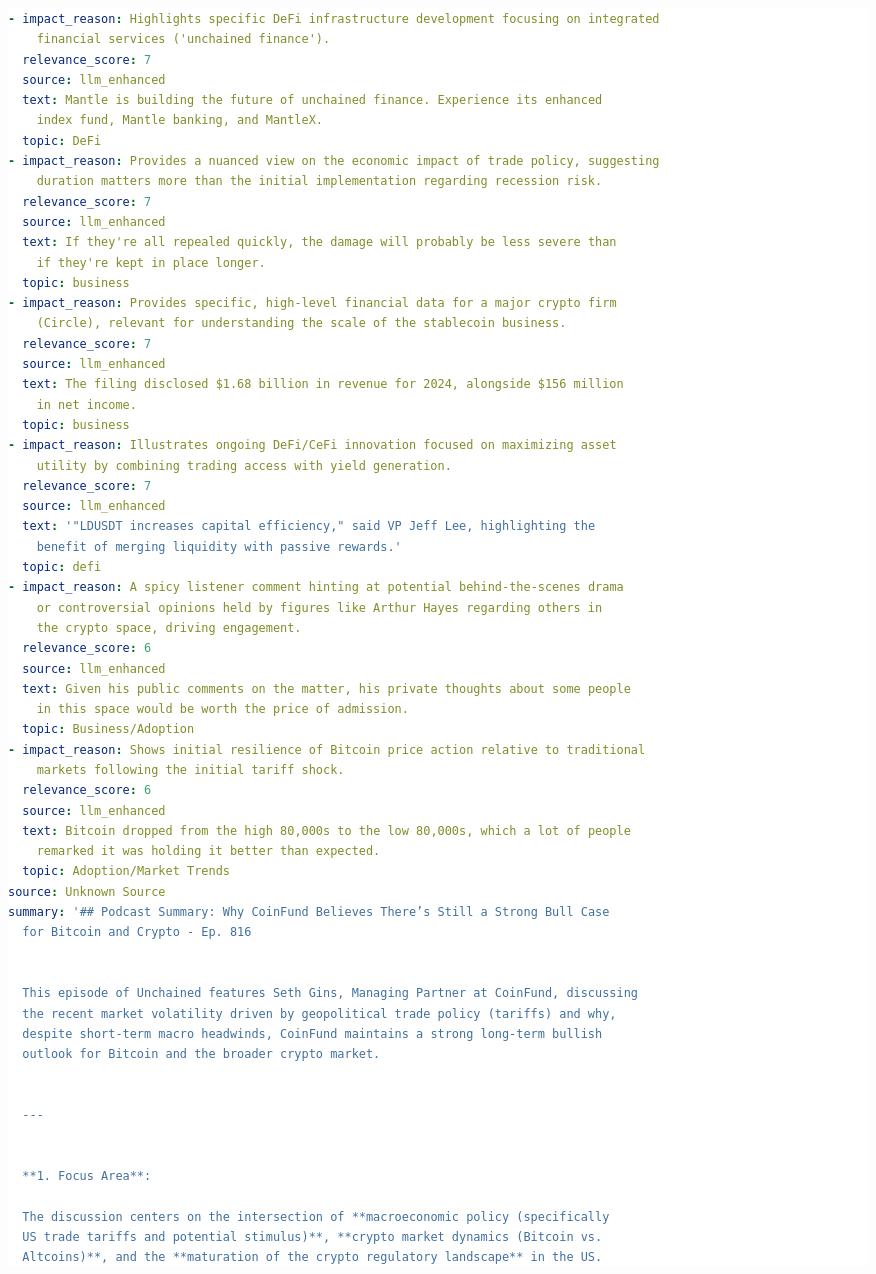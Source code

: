 ```yaml
- impact_reason: Highlights specific DeFi infrastructure development focusing on integrated
    financial services ('unchained finance').
  relevance_score: 7
  source: llm_enhanced
  text: Mantle is building the future of unchained finance. Experience its enhanced
    index fund, Mantle banking, and MantleX.
  topic: DeFi
- impact_reason: Provides a nuanced view on the economic impact of trade policy, suggesting
    duration matters more than the initial implementation regarding recession risk.
  relevance_score: 7
  source: llm_enhanced
  text: If they're all repealed quickly, the damage will probably be less severe than
    if they're kept in place longer.
  topic: business
- impact_reason: Provides specific, high-level financial data for a major crypto firm
    (Circle), relevant for understanding the scale of the stablecoin business.
  relevance_score: 7
  source: llm_enhanced
  text: The filing disclosed $1.68 billion in revenue for 2024, alongside $156 million
    in net income.
  topic: business
- impact_reason: Illustrates ongoing DeFi/CeFi innovation focused on maximizing asset
    utility by combining trading access with yield generation.
  relevance_score: 7
  source: llm_enhanced
  text: '"LDUSDT increases capital efficiency," said VP Jeff Lee, highlighting the
    benefit of merging liquidity with passive rewards.'
  topic: defi
- impact_reason: A spicy listener comment hinting at potential behind-the-scenes drama
    or controversial opinions held by figures like Arthur Hayes regarding others in
    the crypto space, driving engagement.
  relevance_score: 6
  source: llm_enhanced
  text: Given his public comments on the matter, his private thoughts about some people
    in this space would be worth the price of admission.
  topic: Business/Adoption
- impact_reason: Shows initial resilience of Bitcoin price action relative to traditional
    markets following the initial tariff shock.
  relevance_score: 6
  source: llm_enhanced
  text: Bitcoin dropped from the high 80,000s to the low 80,000s, which a lot of people
    remarked it was holding it better than expected.
  topic: Adoption/Market Trends
source: Unknown Source
summary: '## Podcast Summary: Why CoinFund Believes There’s Still a Strong Bull Case
  for Bitcoin and Crypto - Ep. 816


  This episode of Unchained features Seth Gins, Managing Partner at CoinFund, discussing
  the recent market volatility driven by geopolitical trade policy (tariffs) and why,
  despite short-term macro headwinds, CoinFund maintains a strong long-term bullish
  outlook for Bitcoin and the broader crypto market.


  ---


  **1. Focus Area**:

  The discussion centers on the intersection of **macroeconomic policy (specifically
  US trade tariffs and potential stimulus)**, **crypto market dynamics (Bitcoin vs.
  Altcoins)**, and the **maturation of the crypto regulatory landscape** in the US.

```